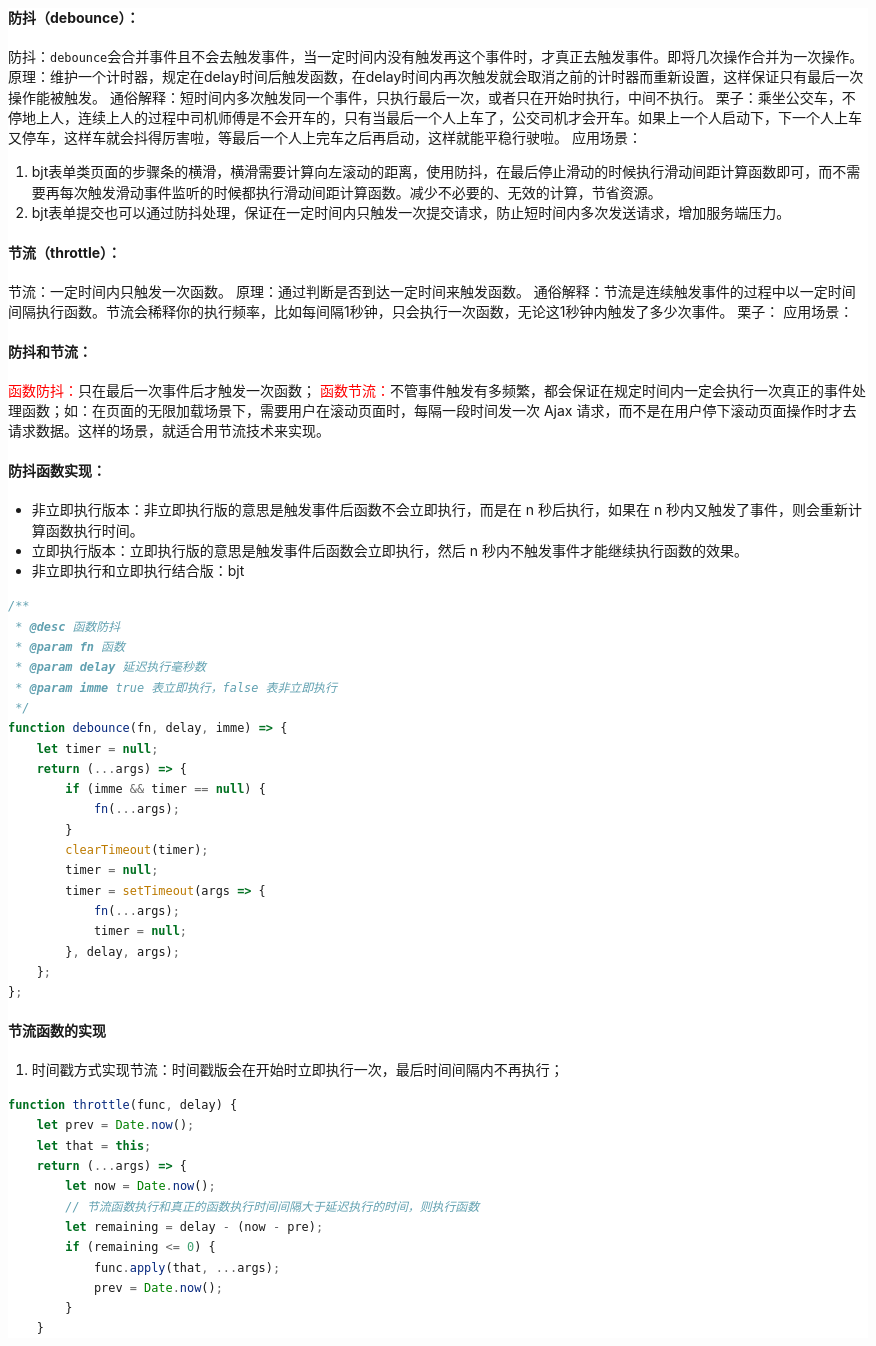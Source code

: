 #### 防抖（debounce）：
防抖：`debounce`会合并事件且不会去触发事件，当一定时间内没有触发再这个事件时，才真正去触发事件。即将几次操作合并为一次操作。
原理：维护一个计时器，规定在delay时间后触发函数，在delay时间内再次触发就会取消之前的计时器而重新设置，这样保证只有最后一次操作能被触发。
通俗解释：短时间内多次触发同一个事件，只执行最后一次，或者只在开始时执行，中间不执行。
栗子：乘坐公交车，不停地上人，连续上人的过程中司机师傅是不会开车的，只有当最后一个人上车了，公交司机才会开车。如果上一个人启动下，下一个人上车又停车，这样车就会抖得厉害啦，等最后一个人上完车之后再启动，这样就能平稳行驶啦。
应用场景：
1. bjt表单类页面的步骤条的横滑，横滑需要计算向左滚动的距离，使用防抖，在最后停止滑动的时候执行滑动间距计算函数即可，而不需要再每次触发滑动事件监听的时候都执行滑动间距计算函数。减少不必要的、无效的计算，节省资源。
2. bjt表单提交也可以通过防抖处理，保证在一定时间内只触发一次提交请求，防止短时间内多次发送请求，增加服务端压力。
#### 节流（throttle）：
节流：一定时间内只触发一次函数。
原理：通过判断是否到达一定时间来触发函数。
通俗解释：节流是连续触发事件的过程中以一定时间间隔执行函数。节流会稀释你的执行频率，比如每间隔1秒钟，只会执行一次函数，无论这1秒钟内触发了多少次事件。
栗子：
应用场景：
#### 防抖和节流：
<font color="red">函数防抖：</font>只在最后一次事件后才触发一次函数；
<font color="red">函数节流：</font>不管事件触发有多频繁，都会保证在规定时间内一定会执行一次真正的事件处理函数；如：在页面的无限加载场景下，需要用户在滚动页面时，每隔一段时间发一次 Ajax 请求，而不是在用户停下滚动页面操作时才去请求数据。这样的场景，就适合用节流技术来实现。

#### 防抖函数实现：
* 非立即执行版本：非立即执行版的意思是触发事件后函数不会立即执行，而是在 n 秒后执行，如果在 n 秒内又触发了事件，则会重新计算函数执行时间。
* 立即执行版本：立即执行版的意思是触发事件后函数会立即执行，然后 n 秒内不触发事件才能继续执行函数的效果。
* 非立即执行和立即执行结合版：bjt
```javascript
/**
 * @desc 函数防抖
 * @param fn 函数
 * @param delay 延迟执行毫秒数
 * @param imme true 表立即执行，false 表非立即执行
 */
function debounce(fn, delay, imme) => {
    let timer = null;
    return (...args) => {
        if (imme && timer == null) {
            fn(...args);
        }
        clearTimeout(timer);
        timer = null;
        timer = setTimeout(args => {
            fn(...args);
            timer = null;
        }, delay, args);
    };
};
```

#### 节流函数的实现
1. 时间戳方式实现节流：时间戳版会在开始时立即执行一次，最后时间间隔内不再执行；
```javascript
function throttle(func, delay) {
    let prev = Date.now();
    let that = this;
    return (...args) => {
        let now = Date.now();
        // 节流函数执行和真正的函数执行时间间隔大于延迟执行的时间，则执行函数
        let remaining = delay - (now - pre);
        if (remaining <= 0) {
            func.apply(that, ...args);
            prev = Date.now();
        }
    }
```